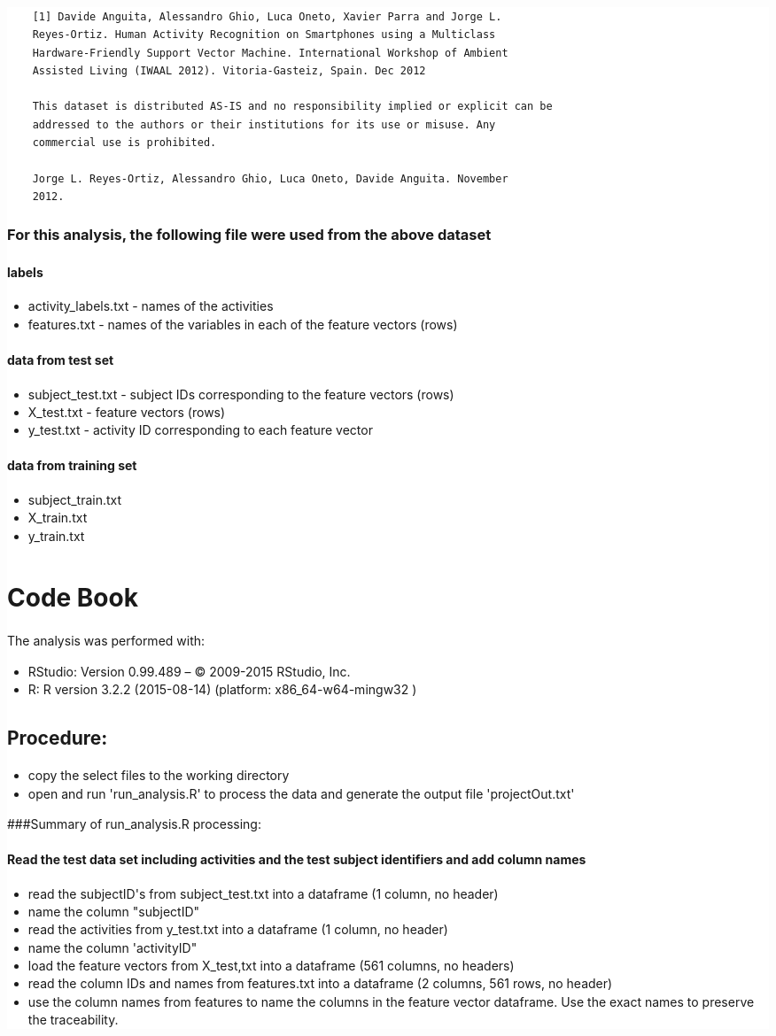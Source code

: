		[1] Davide Anguita, Alessandro Ghio, Luca Oneto, Xavier Parra and Jorge L. 
		Reyes-Ortiz. Human Activity Recognition on Smartphones using a Multiclass 
		Hardware-Friendly Support Vector Machine. International Workshop of Ambient 
		Assisted Living (IWAAL 2012). Vitoria-Gasteiz, Spain. Dec 2012

		This dataset is distributed AS-IS and no responsibility implied or explicit can be 
		addressed to the authors or their institutions for its use or misuse. Any 
		commercial use is prohibited.

		Jorge L. Reyes-Ortiz, Alessandro Ghio, Luca Oneto, Davide Anguita. November 
		2012.

### For this analysis, the following file were used from the above dataset
#### labels
- activity_labels.txt	- names of the activities
- features.txt			- names of the variables in each of the feature vectors (rows)

#### data from test set
- subject_test.txt		- subject IDs corresponding to the feature vectors (rows)
- X_test.txt			- feature vectors (rows)
- y_test.txt			- activity ID corresponding to each feature vector

#### data from training set
- subject_train.txt
- X_train.txt
- y_train.txt


# Code Book

The analysis was performed with:
- RStudio: Version 0.99.489 – © 2009-2015 RStudio, Inc.
- R: R version 3.2.2 (2015-08-14)  (platform: x86_64-w64-mingw32 )

## Procedure:

- copy the select files to the working directory
- open and run 'run_analysis.R' to process the data and generate the output file 'projectOut.txt'

###Summary of run_analysis.R processing:

#### Read the test data set including activities and the test subject identifiers and add column names
- read the subjectID's from subject_test.txt into a dataframe  (1 column, no header)
- name the column "subjectID"
- read the activities from y_test.txt into a dataframe (1 column, no header)
- name the column 'activityID"
- load the feature vectors from X_test,txt into a dataframe (561 columns, no headers)
- read the column IDs and names from features.txt into a dataframe (2 columns, 561 rows, no header)
- use the column names from features to name the columns in the feature vector dataframe.  Use the exact names to preserve the traceability.
